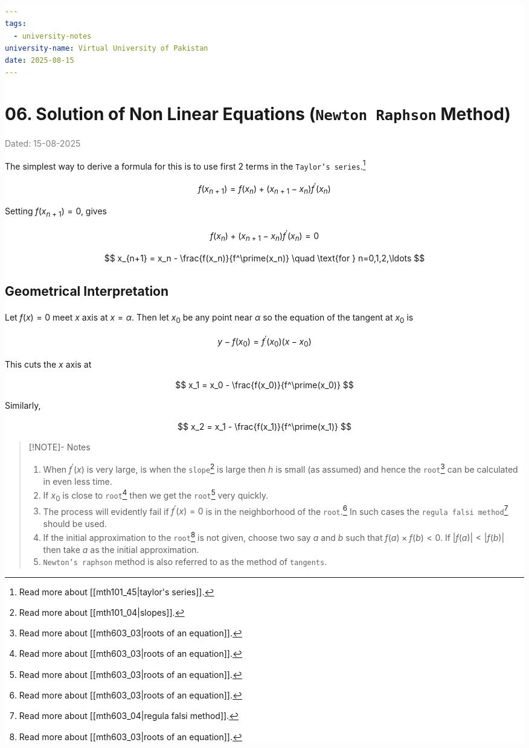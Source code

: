 ```yaml
---
tags:
  - university-notes
university-name: Virtual University of Pakistan
date: 2025-08-15
---
```


# 06. Solution of Non Linear Equations (`Newton Raphson` Method)

<span style="color: gray;">Dated: 15-08-2025</span>

The simplest way to derive a formula for this is to use first 2 terms in the `Taylor’s series`.[^1]

$$
f(x_{n+1}) = f(x_n) + (x_{n+1} - x_n)f^\prime(x_n)
$$

Setting $f(x_{n + 1}) = 0$, gives

$$
f(x_n) + (x_{n+1} - x_n)f^\prime(x_n) = 0
$$

$$
x_{n+1} = x_n - \frac{f(x_n)}{f^\prime(x_n)} \quad \text{for } n=0,1,2,\ldots
$$

## Geometrical Interpretation

Let $f(x) = 0$ meet $x$ axis at $x = \alpha$. Then let $x_0$ be any point near $\alpha$ so the equation of the tangent at $x_0$ is

$$
y - f(x_0) = f^\prime(x_0)(x - x_0)
$$

This cuts the $x$ axis at 

$$
x_1 = x_0 - \frac{f(x_0)}{f^\prime(x_0)}
$$

Similarly,

$$
x_2 = x_1 - \frac{f(x_1)}{f^\prime(x_1)}
$$

> [!NOTE]- Notes  
> 1. When $f^\prime(x)$ is very large, is when the `slope`[^2] is large then $h$ is small (as assumed) and hence the `root`[^3] can be calculated in even less time.
> 2. If $x_0$ is close to `root`[^3] then we get the `root`[^3] very quickly.
> 3. The process will evidently fail if $f^\prime(x) = 0$ is in the neighborhood of the `root`.[^3] In such cases the `regula falsi method`[^4] should be used.
> 4. If the initial approximation to the `root`[^3] is not given, choose two say $a$ and $b$ such that $f(a) \times f(b) < 0$. If $|f(a)| < |f(b)|$ then take $a$ as the initial approximation.
> 5. `Newton’s raphson` method is also referred to as the method of `tangents`.


[^1]: Read more about [[mth101_45|taylor's series]].
[^2]: Read more about [[mth101_04|slopes]].
[^3]: Read more about [[mth603_03|roots of an equation]].
[^4]: Read more about [[mth603_04|regula falsi method]].
[^5]: Read more about [[M_Numbers|numbers]].
[^6]: Read more about [[mth101_01|intervals]].
[^7]: Read more about [[M_Function|functions]].
[^8]: Read more about [[mth603_05|iterative method]].
